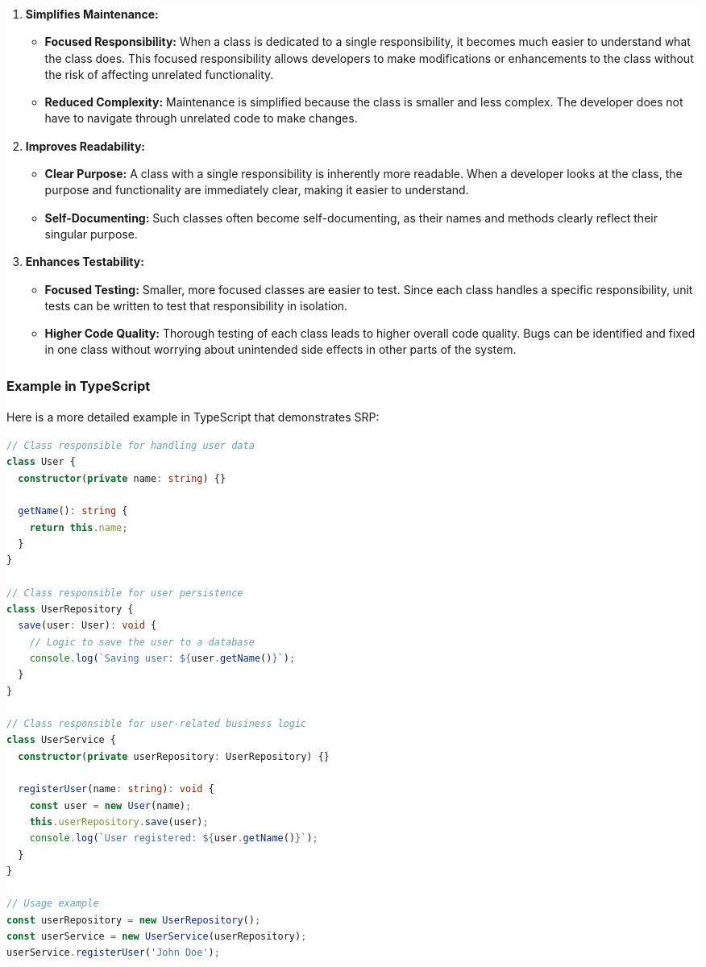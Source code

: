 1. **Simplifies Maintenance:**
    
    * **Focused Responsibility:** When a class is dedicated to a single responsibility, it becomes much easier to understand what the class does. This focused responsibility allows developers to make modifications or enhancements to the class without the risk of affecting unrelated functionality.
        
    * **Reduced Complexity:** Maintenance is simplified because the class is smaller and less complex. The developer does not have to navigate through unrelated code to make changes.
        
2. **Improves Readability:**
    
    * **Clear Purpose:** A class with a single responsibility is inherently more readable. When a developer looks at the class, the purpose and functionality are immediately clear, making it easier to understand.
        
    * **Self-Documenting:** Such classes often become self-documenting, as their names and methods clearly reflect their singular purpose.
        
3. **Enhances Testability:**
    
    * **Focused Testing:** Smaller, more focused classes are easier to test. Since each class handles a specific responsibility, unit tests can be written to test that responsibility in isolation.
        
    * **Higher Code Quality:** Thorough testing of each class leads to higher overall code quality. Bugs can be identified and fixed in one class without worrying about unintended side effects in other parts of the system.
        

### Example in TypeScript

Here is a more detailed example in TypeScript that demonstrates SRP:

```typescript
// Class responsible for handling user data
class User {
  constructor(private name: string) {}
  
  getName(): string {
    return this.name;
  }
}

// Class responsible for user persistence
class UserRepository {
  save(user: User): void {
    // Logic to save the user to a database
    console.log(`Saving user: ${user.getName()}`);
  }
}

// Class responsible for user-related business logic
class UserService {
  constructor(private userRepository: UserRepository) {}
  
  registerUser(name: string): void {
    const user = new User(name);
    this.userRepository.save(user);
    console.log(`User registered: ${user.getName()}`);
  }
}

// Usage example
const userRepository = new UserRepository();
const userService = new UserService(userRepository);
userService.registerUser('John Doe');
```
